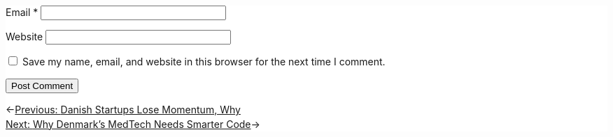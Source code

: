 <p class="comment-form-email"><label for="email">Email <span class="required">*</span></label> <input aria-describedby="email-notes" autocomplete="email" id="email" maxlength="100" name="email" required="" size="30" type="email" value=""/></p>
<p class="comment-form-url"><label for="url">Website</label> <input autocomplete="url" id="url" maxlength="200" name="url" size="30" type="url" value=""/></p>
<p class="comment-form-cookies-consent"><input id="wp-comment-cookies-consent" name="wp-comment-cookies-consent" type="checkbox" value="yes"/> <label for="wp-comment-cookies-consent">Save my name, email, and website in this browser for the next time I comment.</label></p>
<input class="agr-recaptcha-response" name="g-recaptcha-response" type="hidden" value=""/><script>
                function wpcaptcha_captcha(){
                    grecaptcha.execute("6LcqUfIqAAAAAGsZpRiaxTHv4zNpIeTivYdNQsZI", {action: "submit"}).then(function(token) {
                        var captchas = document.querySelectorAll(".agr-recaptcha-response");
                        captchas.forEach(function(captcha) {
                            captcha.value = token;
                        });
                    });
                }
                </script><script id="wpcaptcha-recaptcha-js" src="https://www.google.com/recaptcha/api.js?onload=wpcaptcha_captcha&amp;render=6LcqUfIqAAAAAGsZpRiaxTHv4zNpIeTivYdNQsZI&amp;ver=1.29"></script><p class="form-submit wp-block-button"><input class="wp-block-button__link wp-element-button" id="submit" name="submit" type="submit" value="Post Comment"/> <input id="comment_post_ID" name="comment_post_ID" type="hidden" value="1873"/>
<input id="comment_parent" name="comment_parent" type="hidden" value="0"/>
</p></form> </div>
</div>
<nav aria-label="Posts" class="wp-block-group is-content-justification-space-between is-nowrap is-layout-flex wp-container-core-group-is-layout-c08a3ef2 wp-block-group-is-layout-flex" style="padding-top:var(--wp--preset--spacing--40);padding-bottom:var(--wp--preset--spacing--40)">
<div class="post-navigation-link-previous wp-block-post-navigation-link"><span aria-hidden="true" class="wp-block-post-navigation-link__arrow-previous is-arrow-arrow">←</span><a href="https://www.devcentrehouse.eu/blogs/danish-startups-lose-momentum-why/" rel="prev"><span class="post-navigation-link__label">Previous: </span> <span class="post-navigation-link__title">Danish Startups Lose Momentum, Why</span></a></div>
<div class="post-navigation-link-next wp-block-post-navigation-link"><a href="https://www.devcentrehouse.eu/blogs/why-denmarks-medtech-needs-smarter-code/" rel="next"><span class="post-navigation-link__label">Next: </span> <span class="post-navigation-link__title">Why Denmark’s MedTech Needs Smarter Code</span></a><span aria-hidden="true" class="wp-block-post-navigation-link__arrow-next is-arrow-arrow">→</span></div>
</nav>
</div>
</div>
